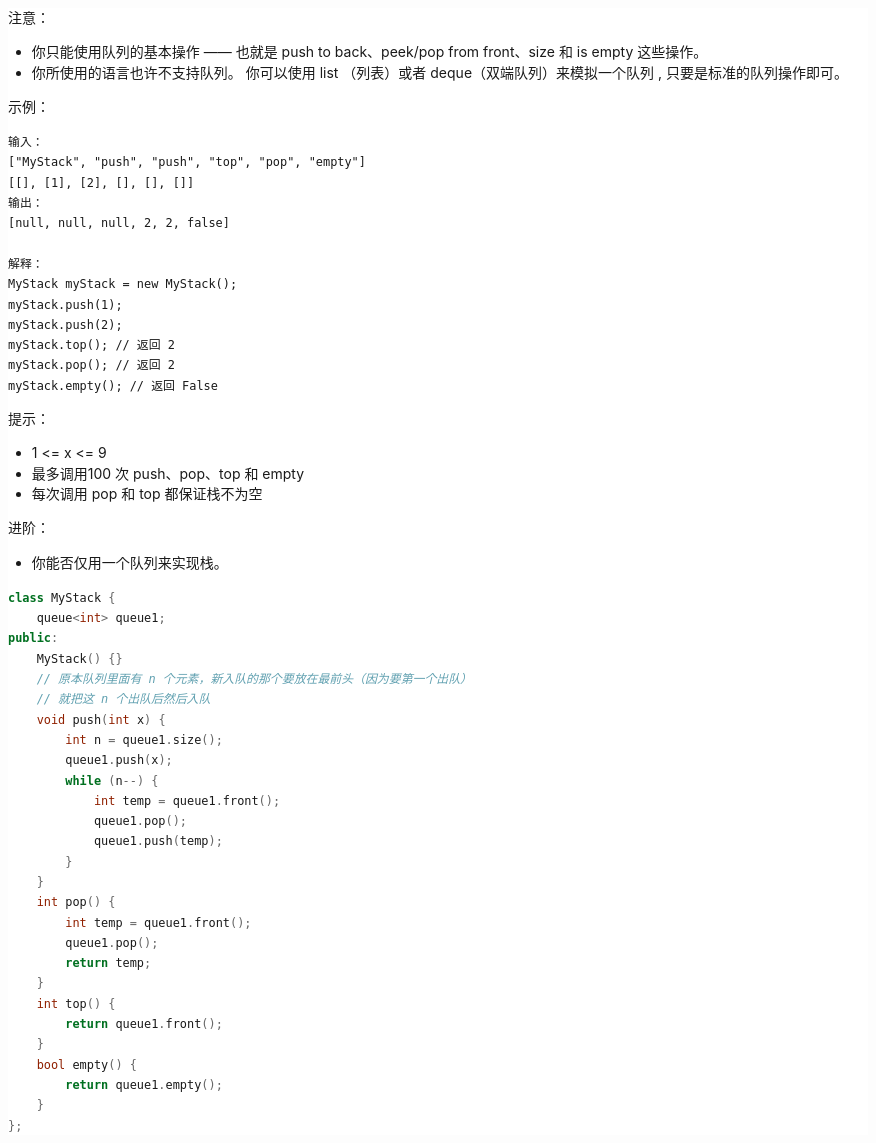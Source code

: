 
注意：

- 你只能使用队列的基本操作 —— 也就是 push to back、peek/pop from front、size 和 is empty 这些操作。
- 你所使用的语言也许不支持队列。 你可以使用 list （列表）或者 deque（双端队列）来模拟一个队列 , 只要是标准的队列操作即可。


示例：

```
输入：
["MyStack", "push", "push", "top", "pop", "empty"]
[[], [1], [2], [], [], []]
输出：
[null, null, null, 2, 2, false]

解释：
MyStack myStack = new MyStack();
myStack.push(1);
myStack.push(2);
myStack.top(); // 返回 2
myStack.pop(); // 返回 2
myStack.empty(); // 返回 False
```


提示：

- 1 <= x <= 9
- 最多调用100 次 push、pop、top 和 empty
- 每次调用 pop 和 top 都保证栈不为空

进阶：

- 你能否仅用一个队列来实现栈。

```cpp
class MyStack {
    queue<int> queue1;
public:
    MyStack() {}
    // 原本队列里面有 n 个元素，新入队的那个要放在最前头（因为要第一个出队）
    // 就把这 n 个出队后然后入队
    void push(int x) {
        int n = queue1.size();
        queue1.push(x);
        while (n--) {
            int temp = queue1.front();
            queue1.pop();
            queue1.push(temp);
        }
    }
    int pop() {
        int temp = queue1.front();
        queue1.pop();
        return temp;
    }
    int top() {
        return queue1.front();
    }
    bool empty() {
        return queue1.empty();
    }
};
```

